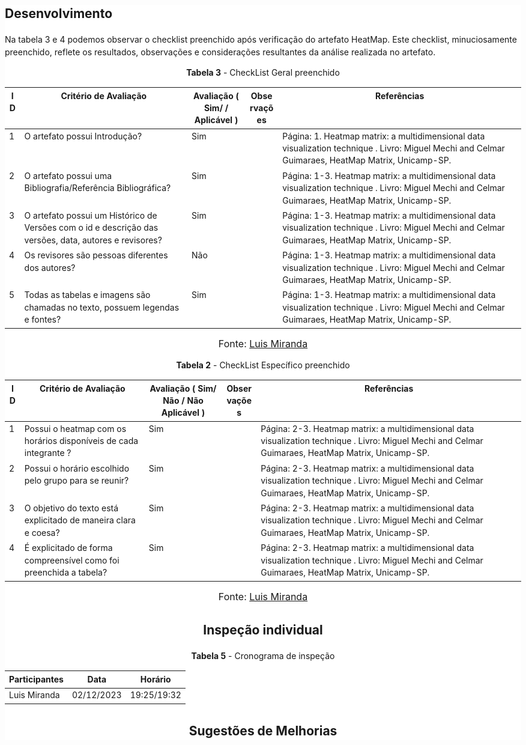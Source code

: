 </center>

## Desenvolvimento

Na tabela 3 e 4 podemos observar o checklist preenchido após verificação do artefato HeatMap. Este checklist, minuciosamente preenchido, reflete os resultados, observações e considerações resultantes da análise realizada no artefato.

<center>

**Tabela 3** - CheckList Geral preenchido

| ID | Critério de Avaliação                           | Avaliação ( Sim/  /  Aplicável )             | Observações                       | Referências                                                    |
|----| ------------------------------------------------|----------------------------------------------------|-----------------------------------|----------------------------------------------------------------|
| 1  | O artefato possui Introdução?                                                |                       Sim                             |                                   | Página: 1. Heatmap matrix: a multidimensional data visualization technique . Livro: Miguel Mechi and Celmar Guimaraes, HeatMap Matrix, Unicamp-SP.                                                               |
| 2  | O artefato possui uma Bibliografia/Referência Bibliográfica?                                                 |                Sim                                    |                                   | Página: 1-3. Heatmap matrix: a multidimensional data visualization technique . Livro: Miguel Mechi and Celmar Guimaraes, HeatMap Matrix, Unicamp-SP.                                                                |
| 3  | O artefato possui um Histórico de Versões com o id e descrição das versões, data, autores e revisores?                                                |           Sim                                         |                                   | Página: 1-3. Heatmap matrix: a multidimensional data visualization technique . Livro: Miguel Mechi and Celmar Guimaraes, HeatMap Matrix, Unicamp-SP.                                                                |
| 4  | Os revisores são pessoas diferentes dos autores?                                                |                    Não                                |                                   | Página: 1-3. Heatmap matrix: a multidimensional data visualization technique . Livro: Miguel Mechi and Celmar Guimaraes, HeatMap Matrix, Unicamp-SP.                                                                |
| 5  | Todas as tabelas e imagens são chamadas no texto, possuem legendas e fontes?                                                |                      Sim                              |                                   | Página: 1-3. Heatmap matrix: a multidimensional data visualization technique . Livro: Miguel Mechi and Celmar Guimaraes, HeatMap Matrix, Unicamp-SP.                                                                |

<font size="3"><p style="text-align: center">Fonte: <a href="https://github.com/LuisMiranda10">Luis Miranda</a></p></font>

</center>

<center>
  
**Tabela 2** - CheckList Específico preenchido

| ID | Critério de Avaliação                           | Avaliação ( Sim/ Não / Não Aplicável )             | Observações                       | Referências                                                    |
|----| ------------------------------------------------|----------------------------------------------------|-----------------------------------|----------------------------------------------------------------|
| 1  | Possui o heatmap com os horários disponíveis de cada integrante ?                                                |                   Sim                                 |                                   | Página: 2-3. Heatmap matrix: a multidimensional data visualization technique . Livro: Miguel Mechi and Celmar Guimaraes, HeatMap Matrix, Unicamp-SP.                                                                |
| 2  | Possui o horário escolhido pelo grupo para se reunir?                                                |            Sim                                        |                                   | Página: 2-3. Heatmap matrix: a multidimensional data visualization technique . Livro: Miguel Mechi and Celmar Guimaraes, HeatMap Matrix, Unicamp-SP.                                                                |
| 3  | O objetivo do texto está explicitado de maneira clara e coesa?                                                |                   Sim                                 |                                   | Página: 2-3. Heatmap matrix: a multidimensional data visualization technique . Livro: Miguel Mechi and Celmar Guimaraes, HeatMap Matrix, Unicamp-SP.                                                                |
| 4  | É explicitado de forma compreensível como foi preenchida a tabela?                                                 |            Sim                                        |                                   | Página: 2-3. Heatmap matrix: a multidimensional data visualization technique . Livro: Miguel Mechi and Celmar Guimaraes, HeatMap Matrix, Unicamp-SP.                                                                |

<font size="3"><p style="text-align: center">Fonte: <a href="https://github.com/LuisMiranda10">Luis Miranda</a></p></font>

## Inspeção individual

**Tabela 5** - Cronograma de inspeção

| Participantes | Data | Horário | 
|--------------|-------|---------|
| Luis Miranda | 02/12/2023 | 19:25/19:32|

## Sugestões de Melhorias
